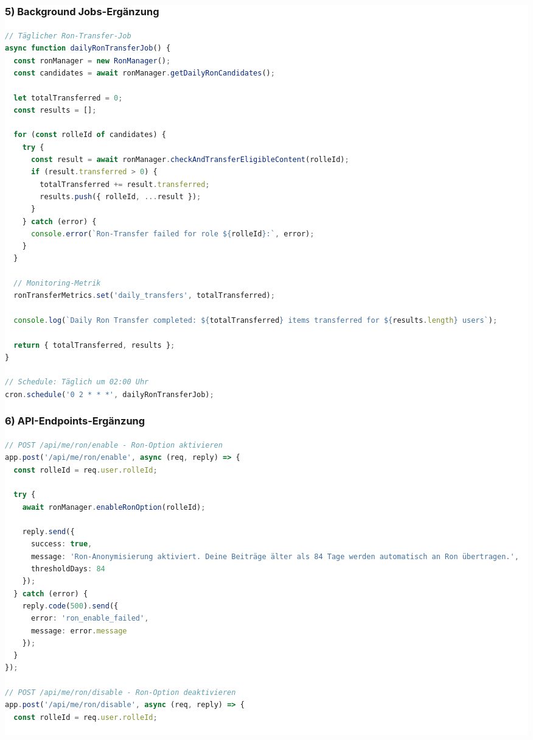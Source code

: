 ### 5) Background Jobs-Ergänzung

```typescript
// Täglicher Ron-Transfer-Job
async function dailyRonTransferJob() {
  const ronManager = new RonManager();
  const candidates = await ronManager.getDailyRonCandidates();
  
  let totalTransferred = 0;
  const results = [];
  
  for (const rolleId of candidates) {
    try {
      const result = await ronManager.checkAndTransferEligibleContent(rolleId);
      if (result.transferred > 0) {
        totalTransferred += result.transferred;
        results.push({ rolleId, ...result });
      }
    } catch (error) {
      console.error(`Ron-Transfer failed for role ${rolleId}:`, error);
    }
  }
  
  // Monitoring-Metrik
  ronTransferMetrics.set('daily_transfers', totalTransferred);
  
  console.log(`Daily Ron Transfer completed: ${totalTransferred} items transferred for ${results.length} users`);
  
  return { totalTransferred, results };
}

// Schedule: Täglich um 02:00 Uhr
cron.schedule('0 2 * * *', dailyRonTransferJob);
```

### 6) API-Endpoints-Ergänzung

```typescript
// POST /api/me/ron/enable - Ron-Option aktivieren
app.post('/api/me/ron/enable', async (req, reply) => {
  const rolleId = req.user.rolleId;
  
  try {
    await ronManager.enableRonOption(rolleId);
    
    reply.send({
      success: true,
      message: 'Ron-Anonymisierung aktiviert. Deine Beiträge älter als 84 Tage werden automatisch an Ron übertragen.',
      thresholdDays: 84
    });
  } catch (error) {
    reply.code(500).send({
      error: 'ron_enable_failed',
      message: error.message
    });
  }
});

// POST /api/me/ron/disable - Ron-Option deaktivieren  
app.post('/api/me/ron/disable', async (req, reply) => {
  const rolleId = req.user.rolleId;
  
```